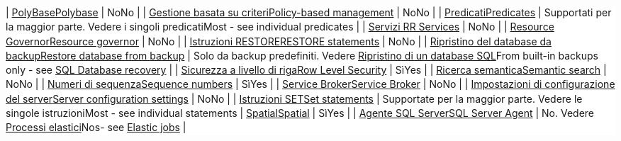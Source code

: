 | [<span data-ttu-id="8add5-218">PolyBase</span><span class="sxs-lookup"><span data-stu-id="8add5-218">Polybase</span></span>](https://docs.microsoft.com/sql/relational-databases/polybase/polybase-guide) | <span data-ttu-id="8add5-219">No</span><span class="sxs-lookup"><span data-stu-id="8add5-219">No</span></span> |
| [<span data-ttu-id="8add5-220">Gestione basata su criteri</span><span class="sxs-lookup"><span data-stu-id="8add5-220">Policy-based management</span></span>](https://docs.microsoft.com/sql/relational-databases/policy-based-management/administer-servers-by-using-policy-based-management) | <span data-ttu-id="8add5-221">No</span><span class="sxs-lookup"><span data-stu-id="8add5-221">No</span></span> |
| [<span data-ttu-id="8add5-222">Predicati</span><span class="sxs-lookup"><span data-stu-id="8add5-222">Predicates</span></span>](https://docs.microsoft.com/sql/t-sql/queries/predicates) | <span data-ttu-id="8add5-223">Supportati per la maggior parte. Vedere i singoli predicati</span><span class="sxs-lookup"><span data-stu-id="8add5-223">Most - see individual predicates</span></span> |
| [<span data-ttu-id="8add5-224">Servizi R</span><span class="sxs-lookup"><span data-stu-id="8add5-224">R Services</span></span>](https://docs.microsoft.com/sql/advanced-analytics/r-services/sql-server-r-services) | <span data-ttu-id="8add5-225">No</span><span class="sxs-lookup"><span data-stu-id="8add5-225">No</span></span> |
| [<span data-ttu-id="8add5-226">Resource Governor</span><span class="sxs-lookup"><span data-stu-id="8add5-226">Resource governor</span></span>](https://docs.microsoft.com/sql/relational-databases/resource-governor/resource-governor) | <span data-ttu-id="8add5-227">No</span><span class="sxs-lookup"><span data-stu-id="8add5-227">No</span></span> |
| [<span data-ttu-id="8add5-228">Istruzioni RESTORE</span><span class="sxs-lookup"><span data-stu-id="8add5-228">RESTORE statements</span></span>](https://docs.microsoft.com/sql/t-sql/statements/restore-statements-for-restoring-recovering-and-managing-backups-transact-sql) | <span data-ttu-id="8add5-229">No</span><span class="sxs-lookup"><span data-stu-id="8add5-229">No</span></span> | 
| [<span data-ttu-id="8add5-230">Ripristino del database da backup</span><span class="sxs-lookup"><span data-stu-id="8add5-230">Restore database from backup</span></span>](https://docs.microsoft.com/sql/relational-databases/backup-restore/back-up-and-restore-of-sql-server-databases#restore-data-backups) | <span data-ttu-id="8add5-231">Solo da backup predefiniti. Vedere [Ripristino di un database SQL](sql-database-recovery-using-backups.md)</span><span class="sxs-lookup"><span data-stu-id="8add5-231">From built-in backups only - see [SQL Database recovery](sql-database-recovery-using-backups.md)</span></span> |
| [<span data-ttu-id="8add5-232">Sicurezza a livello di riga</span><span class="sxs-lookup"><span data-stu-id="8add5-232">Row Level Security</span></span>](https://docs.microsoft.com/sql/relational-databases/security/row-level-security) | <span data-ttu-id="8add5-233">Sì</span><span class="sxs-lookup"><span data-stu-id="8add5-233">Yes</span></span> |
| [<span data-ttu-id="8add5-234">Ricerca semantica</span><span class="sxs-lookup"><span data-stu-id="8add5-234">Semantic search</span></span>](https://docs.microsoft.com/sql/relational-databases/search/semantic-search-sql-server) | <span data-ttu-id="8add5-235">No</span><span class="sxs-lookup"><span data-stu-id="8add5-235">No</span></span> |
| [<span data-ttu-id="8add5-236">Numeri di sequenza</span><span class="sxs-lookup"><span data-stu-id="8add5-236">Sequence numbers</span></span>](https://docs.microsoft.com/sql/relational-databases/sequence-numbers/sequence-numbers) | <span data-ttu-id="8add5-237">Sì</span><span class="sxs-lookup"><span data-stu-id="8add5-237">Yes</span></span> |
| [<span data-ttu-id="8add5-238">Service Broker</span><span class="sxs-lookup"><span data-stu-id="8add5-238">Service Broker</span></span>](https://docs.microsoft.com/sql/database-engine/configure-windows/sql-server-service-broker) | <span data-ttu-id="8add5-239">No</span><span class="sxs-lookup"><span data-stu-id="8add5-239">No</span></span> |
| [<span data-ttu-id="8add5-240">Impostazioni di configurazione del server</span><span class="sxs-lookup"><span data-stu-id="8add5-240">Server configuration settings</span></span>](https://docs.microsoft.com/sql/database-engine/configure-windows/server-configuration-options-sql-server) | <span data-ttu-id="8add5-241">No</span><span class="sxs-lookup"><span data-stu-id="8add5-241">No</span></span> |
| [<span data-ttu-id="8add5-242">Istruzioni SET</span><span class="sxs-lookup"><span data-stu-id="8add5-242">Set statements</span></span>](https://docs.microsoft.com/sql/t-sql/statements/set-statements-transact-sql) | <span data-ttu-id="8add5-243">Supportate per la maggior parte. Vedere le singole istruzioni</span><span class="sxs-lookup"><span data-stu-id="8add5-243">Most - see individual statements</span></span> 
| [<span data-ttu-id="8add5-244">Spatial</span><span class="sxs-lookup"><span data-stu-id="8add5-244">Spatial</span></span>](https://docs.microsoft.com/sql/relational-databases/spatial/spatial-data-sql-server) | <span data-ttu-id="8add5-245">Sì</span><span class="sxs-lookup"><span data-stu-id="8add5-245">Yes</span></span> |
| [<span data-ttu-id="8add5-246">Agente SQL Server</span><span class="sxs-lookup"><span data-stu-id="8add5-246">SQL Server Agent</span></span>](https://docs.microsoft.com/sql/ssms/agent/sql-server-agent) | <span data-ttu-id="8add5-247">No. Vedere [Processi elastici](sql-database-elastic-jobs-getting-started.md)</span><span class="sxs-lookup"><span data-stu-id="8add5-247">Nos- see [Elastic jobs](sql-database-elastic-jobs-getting-started.md)</span></span> |